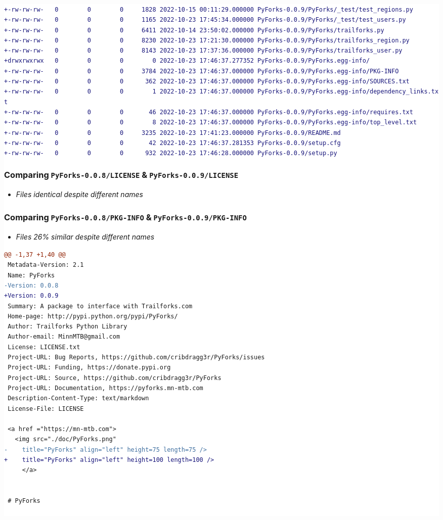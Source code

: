 ```diff
+-rw-rw-rw-   0        0        0     1828 2022-10-15 00:11:29.000000 PyForks-0.0.9/PyForks/_test/test_regions.py
+-rw-rw-rw-   0        0        0     1165 2022-10-23 17:45:34.000000 PyForks-0.0.9/PyForks/_test/test_users.py
+-rw-rw-rw-   0        0        0     6411 2022-10-14 23:50:02.000000 PyForks-0.0.9/PyForks/trailforks.py
+-rw-rw-rw-   0        0        0     8230 2022-10-23 17:21:30.000000 PyForks-0.0.9/PyForks/trailforks_region.py
+-rw-rw-rw-   0        0        0     8143 2022-10-23 17:37:36.000000 PyForks-0.0.9/PyForks/trailforks_user.py
+drwxrwxrwx   0        0        0        0 2022-10-23 17:46:37.277352 PyForks-0.0.9/PyForks.egg-info/
+-rw-rw-rw-   0        0        0     3784 2022-10-23 17:46:37.000000 PyForks-0.0.9/PyForks.egg-info/PKG-INFO
+-rw-rw-rw-   0        0        0      362 2022-10-23 17:46:37.000000 PyForks-0.0.9/PyForks.egg-info/SOURCES.txt
+-rw-rw-rw-   0        0        0        1 2022-10-23 17:46:37.000000 PyForks-0.0.9/PyForks.egg-info/dependency_links.txt
+-rw-rw-rw-   0        0        0       46 2022-10-23 17:46:37.000000 PyForks-0.0.9/PyForks.egg-info/requires.txt
+-rw-rw-rw-   0        0        0        8 2022-10-23 17:46:37.000000 PyForks-0.0.9/PyForks.egg-info/top_level.txt
+-rw-rw-rw-   0        0        0     3235 2022-10-23 17:41:23.000000 PyForks-0.0.9/README.md
+-rw-rw-rw-   0        0        0       42 2022-10-23 17:46:37.281353 PyForks-0.0.9/setup.cfg
+-rw-rw-rw-   0        0        0      932 2022-10-23 17:46:28.000000 PyForks-0.0.9/setup.py
```

### Comparing `PyForks-0.0.8/LICENSE` & `PyForks-0.0.9/LICENSE`

 * *Files identical despite different names*

### Comparing `PyForks-0.0.8/PKG-INFO` & `PyForks-0.0.9/PKG-INFO`

 * *Files 26% similar despite different names*

```diff
@@ -1,37 +1,40 @@
 Metadata-Version: 2.1
 Name: PyForks
-Version: 0.0.8
+Version: 0.0.9
 Summary: A package to interface with Trailforks.com
 Home-page: http://pypi.python.org/pypi/PyForks/
 Author: Trailforks Python Library
 Author-email: MinnMTB@gmail.com
 License: LICENSE.txt
 Project-URL: Bug Reports, https://github.com/cribdragg3r/PyForks/issues
 Project-URL: Funding, https://donate.pypi.org
 Project-URL: Source, https://github.com/cribdragg3r/PyForks
 Project-URL: Documentation, https://pyforks.mn-mtb.com
 Description-Content-Type: text/markdown
 License-File: LICENSE
 
 <a href ="https://mn-mtb.com">
   <img src="./doc/PyForks.png"
-    title="PyForks" align="left" height=75 length=75 />
+    title="PyForks" align="left" height=100 length=100 />
     </a>
 
 
 # PyForks
 
```